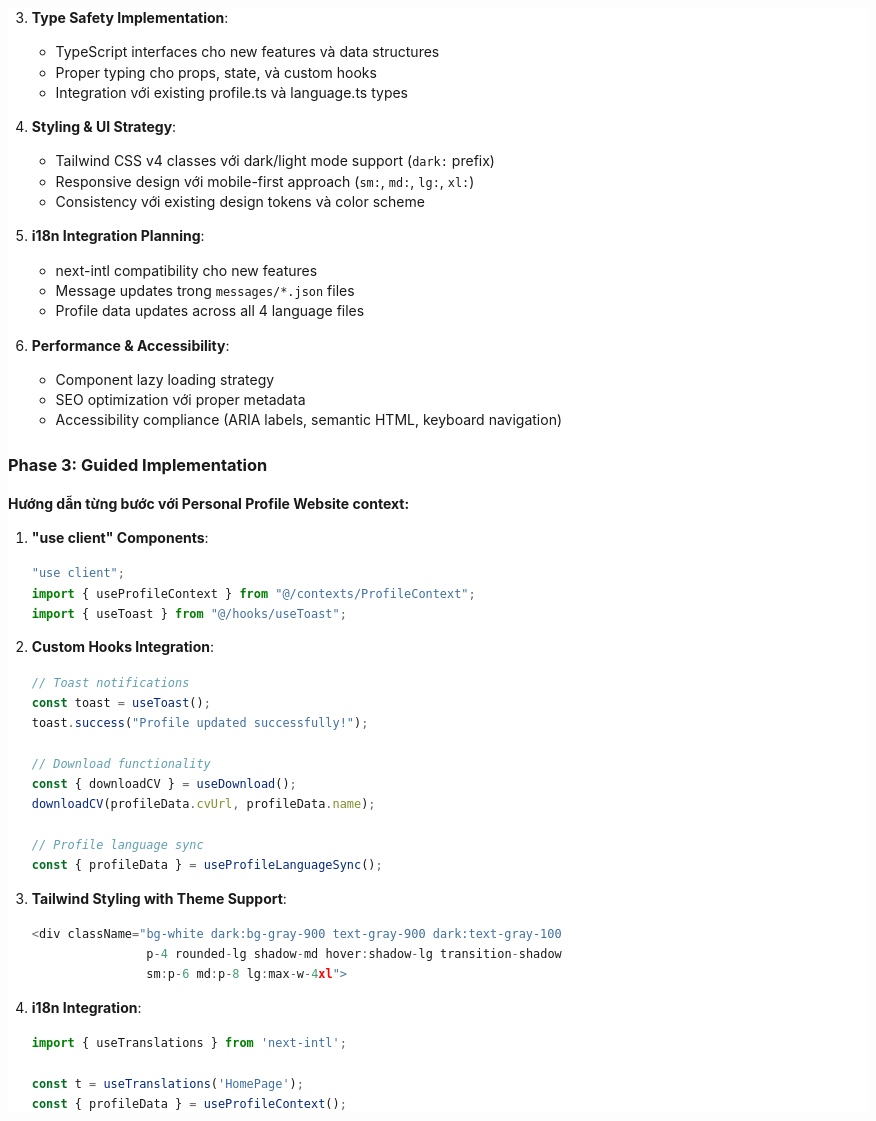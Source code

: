 3. **Type Safety Implementation**:
   - TypeScript interfaces cho new features và data structures
   - Proper typing cho props, state, và custom hooks
   - Integration với existing profile.ts và language.ts types

4. **Styling & UI Strategy**:
   - Tailwind CSS v4 classes với dark/light mode support (`dark:` prefix)
   - Responsive design với mobile-first approach (`sm:`, `md:`, `lg:`, `xl:`)
   - Consistency với existing design tokens và color scheme

5. **i18n Integration Planning**:
   - next-intl compatibility cho new features
   - Message updates trong `messages/*.json` files
   - Profile data updates across all 4 language files

6. **Performance & Accessibility**:
   - Component lazy loading strategy
   - SEO optimization với proper metadata
   - Accessibility compliance (ARIA labels, semantic HTML, keyboard navigation)

### Phase 3: Guided Implementation

**Hướng dẫn từng bước với Personal Profile Website context:**

1. **"use client" Components**:
   ```typescript
   "use client";
   import { useProfileContext } from "@/contexts/ProfileContext";
   import { useToast } from "@/hooks/useToast";
   ```

2. **Custom Hooks Integration**:
   ```typescript
   // Toast notifications
   const toast = useToast();
   toast.success("Profile updated successfully!");
   
   // Download functionality
   const { downloadCV } = useDownload();
   downloadCV(profileData.cvUrl, profileData.name);
   
   // Profile language sync
   const { profileData } = useProfileLanguageSync();
   ```

3. **Tailwind Styling with Theme Support**:
   ```typescript
   <div className="bg-white dark:bg-gray-900 text-gray-900 dark:text-gray-100 
                   p-4 rounded-lg shadow-md hover:shadow-lg transition-shadow
                   sm:p-6 md:p-8 lg:max-w-4xl">
   ```

4. **i18n Integration**:
   ```typescript
   import { useTranslations } from 'next-intl';
   
   const t = useTranslations('HomePage');
   const { profileData } = useProfileContext();
   ```
